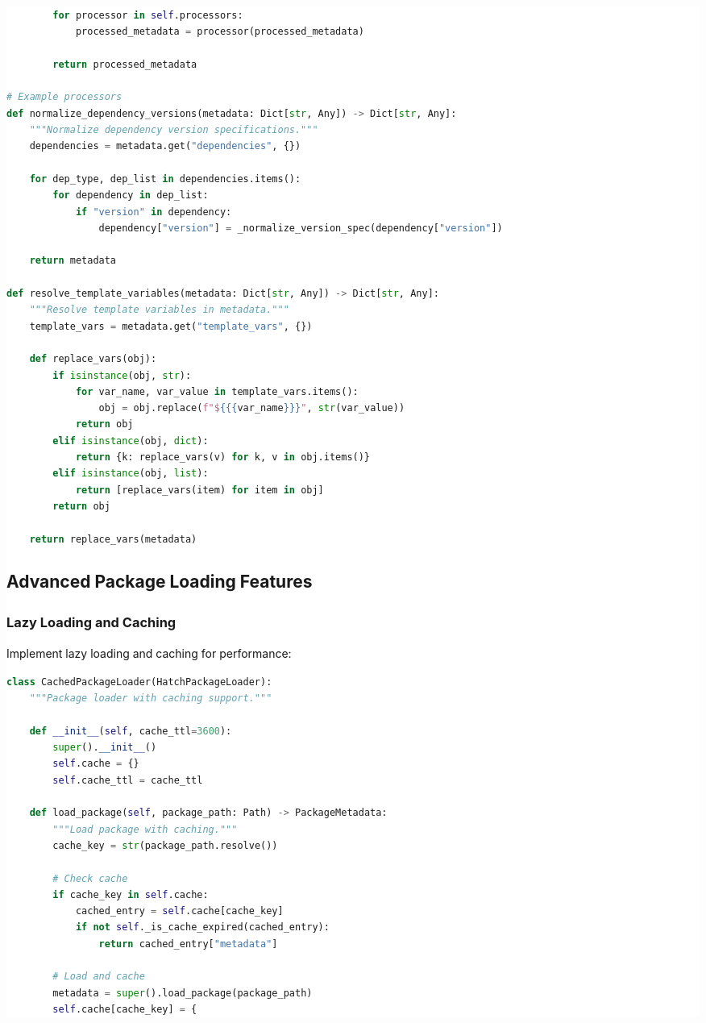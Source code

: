 ```python
        for processor in self.processors:
            processed_metadata = processor(processed_metadata)
        
        return processed_metadata

# Example processors
def normalize_dependency_versions(metadata: Dict[str, Any]) -> Dict[str, Any]:
    """Normalize dependency version specifications."""
    dependencies = metadata.get("dependencies", {})
    
    for dep_type, dep_list in dependencies.items():
        for dependency in dep_list:
            if "version" in dependency:
                dependency["version"] = _normalize_version_spec(dependency["version"])
    
    return metadata

def resolve_template_variables(metadata: Dict[str, Any]) -> Dict[str, Any]:
    """Resolve template variables in metadata."""
    template_vars = metadata.get("template_vars", {})
    
    def replace_vars(obj):
        if isinstance(obj, str):
            for var_name, var_value in template_vars.items():
                obj = obj.replace(f"${{{var_name}}}", str(var_value))
            return obj
        elif isinstance(obj, dict):
            return {k: replace_vars(v) for k, v in obj.items()}
        elif isinstance(obj, list):
            return [replace_vars(item) for item in obj]
        return obj
    
    return replace_vars(metadata)
```

## Advanced Package Loading Features

### Lazy Loading and Caching

Implement lazy loading and caching for performance:

```python
class CachedPackageLoader(HatchPackageLoader):
    """Package loader with caching support."""
    
    def __init__(self, cache_ttl=3600):
        super().__init__()
        self.cache = {}
        self.cache_ttl = cache_ttl
    
    def load_package(self, package_path: Path) -> PackageMetadata:
        """Load package with caching."""
        cache_key = str(package_path.resolve())
        
        # Check cache
        if cache_key in self.cache:
            cached_entry = self.cache[cache_key]
            if not self._is_cache_expired(cached_entry):
                return cached_entry["metadata"]
        
        # Load and cache
        metadata = super().load_package(package_path)
        self.cache[cache_key] = {
```